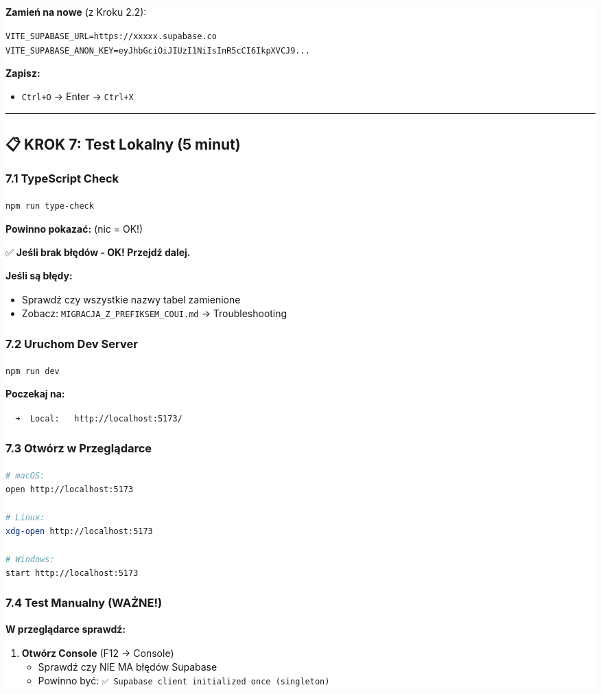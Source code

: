 **Zamień na nowe** (z Kroku 2.2):
```env
VITE_SUPABASE_URL=https://xxxxx.supabase.co
VITE_SUPABASE_ANON_KEY=eyJhbGciOiJIUzI1NiIsInR5cCI6IkpXVCJ9...
```

**Zapisz:**
- `Ctrl+O` → Enter → `Ctrl+X`

---

## 📋 KROK 7: Test Lokalny (5 minut)

### 7.1 TypeScript Check

```bash
npm run type-check
```

**Powinno pokazać:** (nic = OK!)

✅ **Jeśli brak błędów - OK! Przejdź dalej.**

**Jeśli są błędy:**
- Sprawdź czy wszystkie nazwy tabel zamienione
- Zobacz: `MIGRACJA_Z_PREFIKSEM_COUI.md` → Troubleshooting

### 7.2 Uruchom Dev Server

```bash
npm run dev
```

**Poczekaj na:**
```
  ➜  Local:   http://localhost:5173/
```

### 7.3 Otwórz w Przeglądarce

```bash
# macOS:
open http://localhost:5173

# Linux:
xdg-open http://localhost:5173

# Windows:
start http://localhost:5173
```

### 7.4 Test Manualny (WAŻNE!)

**W przeglądarce sprawdź:**

1. **Otwórz Console** (F12 → Console)
   - Sprawdź czy NIE MA błędów Supabase
   - Powinno być: `✅ Supabase client initialized once (singleton)`
